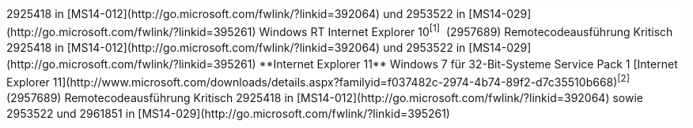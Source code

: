 </td>
<td style="border:1px solid black;">
2925418 in [MS14-012](http://go.microsoft.com/fwlink/?linkid=392064) und 2953522 in [MS14-029](http://go.microsoft.com/fwlink/?linkid=395261)

</td>
</tr>
<tr>
<td style="border:1px solid black;">
Windows RT

</td>
<td style="border:1px solid black;">
Internet Explorer 10<sup>[1]</sup>   
(2957689)

</td>
<td style="border:1px solid black;">
Remotecodeausführung

</td>
<td style="border:1px solid black;">
Kritisch

</td>
<td style="border:1px solid black;">
2925418 in [MS14-012](http://go.microsoft.com/fwlink/?linkid=392064) und 2953522 in [MS14-029](http://go.microsoft.com/fwlink/?linkid=395261)

</td>
</tr>
<tr>
<td style="border:1px solid black;" colspan="5">
**Internet Explorer 11**

</td>
</tr>
<tr>
<td style="border:1px solid black;">
Windows 7 für 32-Bit-Systeme Service Pack 1

</td>
<td style="border:1px solid black;">
[Internet Explorer 11](http://www.microsoft.com/downloads/details.aspx?familyid=f037482c-2974-4b74-89f2-d7c35510b668)<sup>[2]</sup>   
(2957689)

</td>
<td style="border:1px solid black;">
Remotecodeausführung

</td>
<td style="border:1px solid black;">
Kritisch

</td>
<td style="border:1px solid black;">
2925418 in [MS14-012](http://go.microsoft.com/fwlink/?linkid=392064) sowie 2953522 und 2961851 in [MS14-029](http://go.microsoft.com/fwlink/?linkid=395261)
